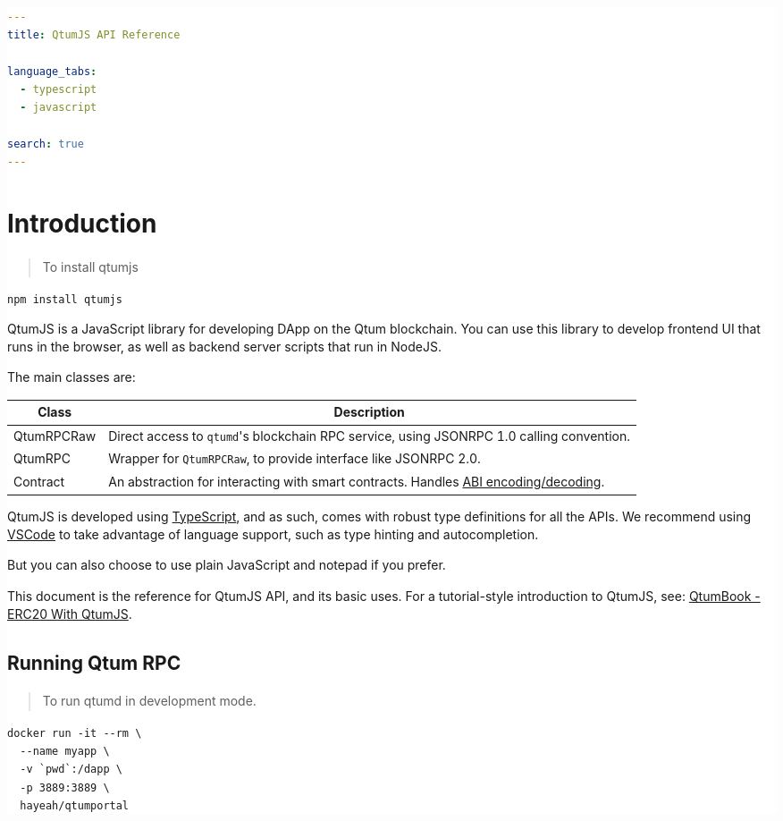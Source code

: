 ```yaml
---
title: QtumJS API Reference

language_tabs:
  - typescript
  - javascript

search: true
---
```


# Introduction

> To install qtumjs

```
npm install qtumjs
```

QtumJS is a JavaScript library for developing DApp on the Qtum blockchain. You can use this library to develop frontend UI that runs in the browser, as well as backend server scripts that run in NodeJS.

The main classes are:

Class | Description
--------- | -----------
QtumRPCRaw | Direct access to `qtumd`'s blockchain RPC service, using JSONRPC 1.0 calling convention.
QtumRPC | Wrapper for `QtumRPCRaw`, to provide interface like JSONRPC 2.0.
Contract | An abstraction for interacting with smart contracts. Handles [ABI encoding/decoding](https://github.com/ethereum/wiki/wiki/Ethereum-Contract-ABI).

QtumJS is developed using [TypeScript](https://www.typescriptlang.org/), and as such, comes with robust type definitions for all the APIs. We recommend using [VSCode](https://code.visualstudio.com/) to take advantage of language support, such as type hinting and autocompletion.

But you can also choose to use plain JavaScript and notepad if you prefer.

This document is the reference for QtumJS API, and its basic uses. For a tutorial-style introduction to QtumJS, see: [QtumBook - ERC20 With QtumJS](https://github.com/qtumproject/qtumbook/blob/master/part2/erc20-js.md).


## Running Qtum RPC

> To run qtumd in development mode.

```
docker run -it --rm \
  --name myapp \
  -v `pwd`:/dapp \
  -p 3889:3889 \
  hayeah/qtumportal
```
